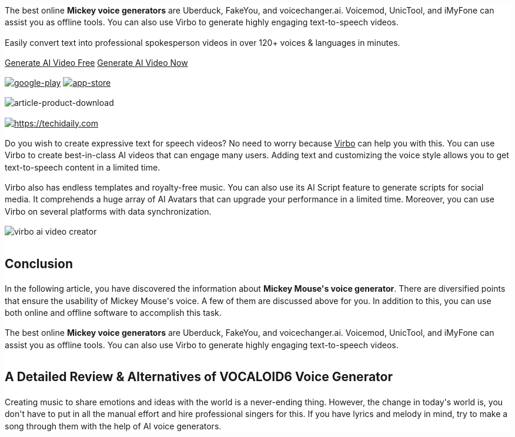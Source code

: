 The best online **Mickey voice generators** are Uberduck, FakeYou, and voicechanger.ai. Voicemod, UnicTool, and iMyFone can assist you as offline tools. You can also use Virbo to generate highly engaging text-to-speech videos.

Easily convert text into professional spokesperson videos in over 120+ voices & languages in minutes.

[Generate AI Video Free](https://tools.techidaily.com/wondershare/virbo/download/) [Generate AI Video Now](https://tools.techidaily.com/wondershare/virbo/download/)

[![google-play](https://images.wondershare.com/virbo/images2023/google-play-btn.svg)](https://app.adjust.com/1187btki%5F11xz9mlt) [![app-store](https://images.wondershare.com/virbo/images2023/app-store-btn.svg)](https://app.adjust.com/1187btki%5F11xz9mlt)

![article-product-download](https://images.wondershare.com/virbo/images2023/article-product-download.png)


<a href="https://appsumo.8odi.net/c/5597632/2130890/7443" target="_top" id="2130890">
  <img src="//a.impactradius-go.com/display-ad/7443-2130890" border="0" alt="https://techidaily.com" width="728" height="90"/>
</a>
<img height="0" width="0" src="https://appsumo.8odi.net/i/5597632/2130890/7443" style="position:absolute;visibility:hidden;" border="0" />


Do you wish to create expressive text for speech videos? No need to worry because [Virbo](https://virbo.wondershare.com/) can help you with this. You can use Virbo to create best-in-class AI videos that can engage many users. Adding text and customizing the voice style allows you to get text-to-speech content in a limited time.

Virbo also has endless templates and royalty-free music. You can also use its AI Script feature to generate scripts for social media. It comprehends a huge array of AI Avatars that can upgrade your performance in a limited time. Moreover, you can use Virbo on several platforms with data synchronization.

![virbo ai video creator](https://images.wondershare.com/virbo/features/ai-voice/mickey-mouse-voice-generator-8.jpg)

## Conclusion

In the following article, you have discovered the information about **Mickey Mouse's voice generator**. There are diversified points that ensure the usability of Mickey Mouse's voice. A few of them are discussed above for you. In addition to this, you can use both online and offline software to accomplish this task.

The best online **Mickey voice generators** are Uberduck, FakeYou, and voicechanger.ai. Voicemod, UnicTool, and iMyFone can assist you as offline tools. You can also use Virbo to generate highly engaging text-to-speech videos.

## A Detailed Review & Alternatives of VOCALOID6 Voice Generator

Creating music to share emotions and ideas with the world is a never-ending thing. However, the change in today's world is, you don't have to put in all the manual effort and hire professional singers for this. If you have lyrics and melody in mind, try to make a song through them with the help of AI voice generators.
